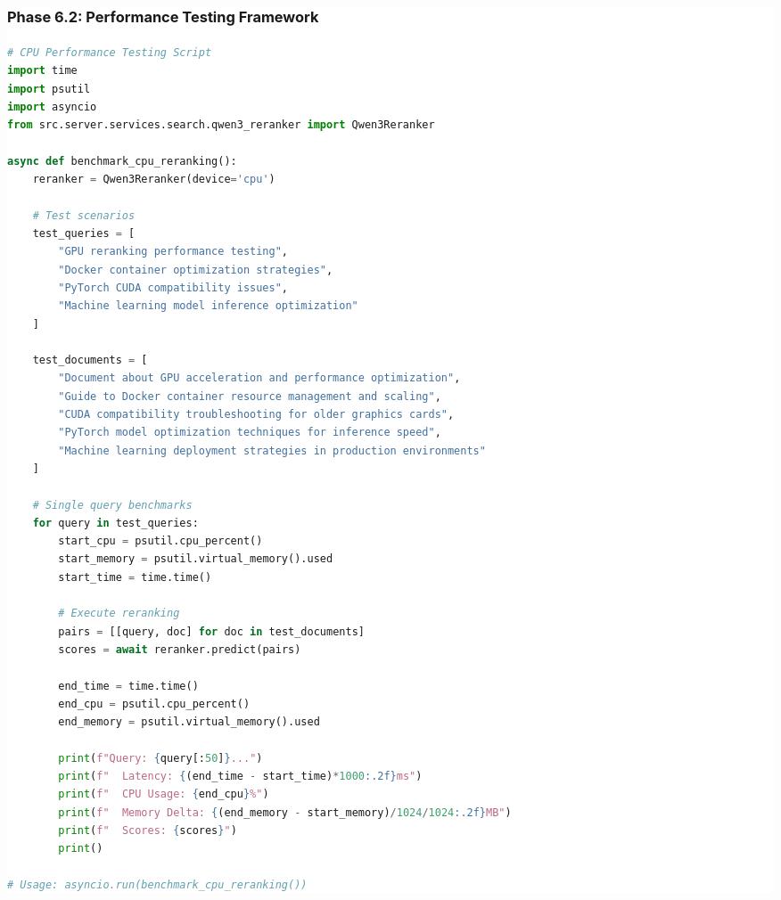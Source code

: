 ### Phase 6.2: Performance Testing Framework
```python
# CPU Performance Testing Script
import time
import psutil
import asyncio
from src.server.services.search.qwen3_reranker import Qwen3Reranker

async def benchmark_cpu_reranking():
    reranker = Qwen3Reranker(device='cpu')

    # Test scenarios
    test_queries = [
        "GPU reranking performance testing",
        "Docker container optimization strategies",
        "PyTorch CUDA compatibility issues",
        "Machine learning model inference optimization"
    ]

    test_documents = [
        "Document about GPU acceleration and performance optimization",
        "Guide to Docker container resource management and scaling",
        "CUDA compatibility troubleshooting for older graphics cards",
        "PyTorch model optimization techniques for inference speed",
        "Machine learning deployment strategies in production environments"
    ]

    # Single query benchmarks
    for query in test_queries:
        start_cpu = psutil.cpu_percent()
        start_memory = psutil.virtual_memory().used
        start_time = time.time()

        # Execute reranking
        pairs = [[query, doc] for doc in test_documents]
        scores = await reranker.predict(pairs)

        end_time = time.time()
        end_cpu = psutil.cpu_percent()
        end_memory = psutil.virtual_memory().used

        print(f"Query: {query[:50]}...")
        print(f"  Latency: {(end_time - start_time)*1000:.2f}ms")
        print(f"  CPU Usage: {end_cpu}%")
        print(f"  Memory Delta: {(end_memory - start_memory)/1024/1024:.2f}MB")
        print(f"  Scores: {scores}")
        print()

# Usage: asyncio.run(benchmark_cpu_reranking())
```
